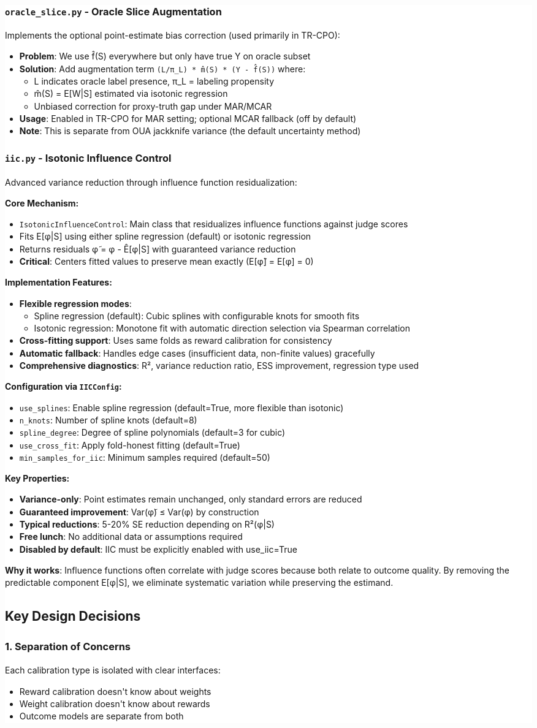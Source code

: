 ### `oracle_slice.py` - Oracle Slice Augmentation
Implements the optional point-estimate bias correction (used primarily in TR-CPO):
- **Problem**: We use f̂(S) everywhere but only have true Y on oracle subset  
- **Solution**: Add augmentation term `(L/π_L) * m̂(S) * (Y - f̂(S))` where:
  - L indicates oracle label presence, π_L = labeling propensity
  - m̂(S) = E[W|S] estimated via isotonic regression
  - Unbiased correction for proxy-truth gap under MAR/MCAR
- **Usage**: Enabled in TR-CPO for MAR setting; optional MCAR fallback (off by default)
- **Note**: This is separate from OUA jackknife variance (the default uncertainty method)

### `iic.py` - Isotonic Influence Control
Advanced variance reduction through influence function residualization:

**Core Mechanism:**
- `IsotonicInfluenceControl`: Main class that residualizes influence functions against judge scores
- Fits E[φ|S] using either spline regression (default) or isotonic regression
- Returns residuals φ̃ = φ - Ê[φ|S] with guaranteed variance reduction
- **Critical**: Centers fitted values to preserve mean exactly (E[φ̃] = E[φ] = 0)

**Implementation Features:**
- **Flexible regression modes**:
  - Spline regression (default): Cubic splines with configurable knots for smooth fits
  - Isotonic regression: Monotone fit with automatic direction selection via Spearman correlation
- **Cross-fitting support**: Uses same folds as reward calibration for consistency
- **Automatic fallback**: Handles edge cases (insufficient data, non-finite values) gracefully
- **Comprehensive diagnostics**: R², variance reduction ratio, ESS improvement, regression type used

**Configuration via `IICConfig`:**
- `use_splines`: Enable spline regression (default=True, more flexible than isotonic)
- `n_knots`: Number of spline knots (default=8)
- `spline_degree`: Degree of spline polynomials (default=3 for cubic)
- `use_cross_fit`: Apply fold-honest fitting (default=True)
- `min_samples_for_iic`: Minimum samples required (default=50)

**Key Properties:**
- **Variance-only**: Point estimates remain unchanged, only standard errors are reduced
- **Guaranteed improvement**: Var(φ̃) ≤ Var(φ) by construction
- **Typical reductions**: 5-20% SE reduction depending on R²(φ|S)
- **Free lunch**: No additional data or assumptions required
- **Disabled by default**: IIC must be explicitly enabled with use_iic=True

**Why it works**: Influence functions often correlate with judge scores because both relate to outcome quality. By removing the predictable component E[φ|S], we eliminate systematic variation while preserving the estimand.

## Key Design Decisions

### 1. **Separation of Concerns**
Each calibration type is isolated with clear interfaces:
- Reward calibration doesn't know about weights
- Weight calibration doesn't know about rewards
- Outcome models are separate from both
